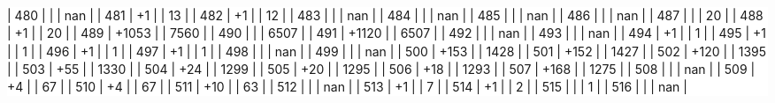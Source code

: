 | 480 |       |          |     nan |
| 481 | +1    |          |      13 |
| 482 | +1    |          |      12 |
| 483 |       |          |     nan |
| 484 |       |          |     nan |
| 485 |       |          |     nan |
| 486 |       |          |     nan |
| 487 |       |          |      20 |
| 488 | +1    |          |      20 |
| 489 | +1053 |          |    7560 |
| 490 |       |          |    6507 |
| 491 | +1120 |          |    6507 |
| 492 |       |          |     nan |
| 493 |       |          |     nan |
| 494 | +1    |          |       1 |
| 495 | +1    |          |       1 |
| 496 | +1    |          |       1 |
| 497 | +1    |          |       1 |
| 498 |       |          |     nan |
| 499 |       |          |     nan |
| 500 | +153  |          |    1428 |
| 501 | +152  |          |    1427 |
| 502 | +120  |          |    1395 |
| 503 | +55   |          |    1330 |
| 504 | +24   |          |    1299 |
| 505 | +20   |          |    1295 |
| 506 | +18   |          |    1293 |
| 507 | +168  |          |    1275 |
| 508 |       |          |     nan |
| 509 | +4    |          |      67 |
| 510 | +4    |          |      67 |
| 511 | +10   |          |      63 |
| 512 |       |          |     nan |
| 513 | +1    |          |       7 |
| 514 | +1    |          |       2 |
| 515 |       |          |       1 |
| 516 |       |          |     nan |